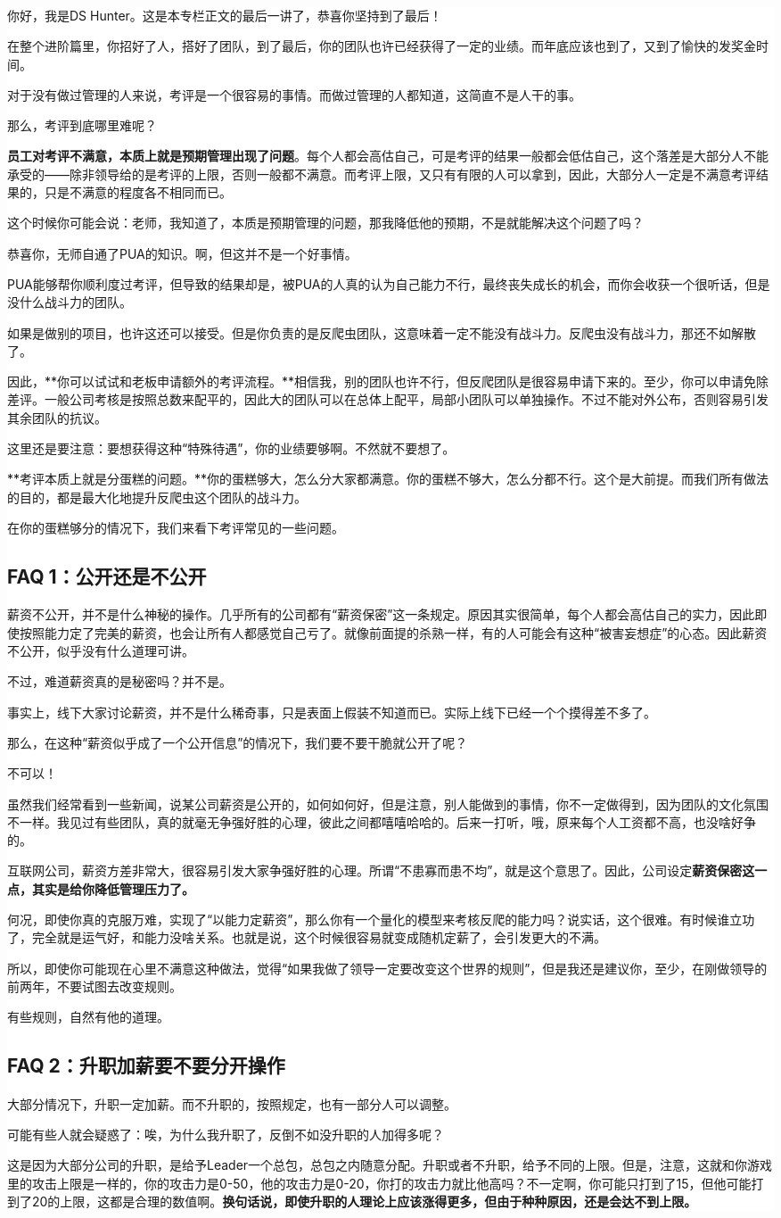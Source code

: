 你好，我是DS Hunter。这是本专栏正文的最后一讲了，恭喜你坚持到了最后！

在整个进阶篇里，你招好了人，搭好了团队，到了最后，你的团队也许已经获得了一定的业绩。而年底应该也到了，又到了愉快的发奖金时间。

对于没有做过管理的人来说，考评是一个很容易的事情。而做过管理的人都知道，这简直不是人干的事。

那么，考评到底哪里难呢？

**员工对考评不满意，本质上就是预期管理出现了问题**。每个人都会高估自己，可是考评的结果一般都会低估自己，这个落差是大部分人不能承受的——除非领导给的是考评的上限，否则一般都不满意。而考评上限，又只有有限的人可以拿到，因此，大部分人一定是不满意考评结果的，只是不满意的程度各不相同而已。

这个时候你可能会说：老师，我知道了，本质是预期管理的问题，那我降低他的预期，不是就能解决这个问题了吗？

恭喜你，无师自通了PUA的知识。啊，但这并不是一个好事情。

PUA能够帮你顺利度过考评，但导致的结果却是，被PUA的人真的认为自己能力不行，最终丧失成长的机会，而你会收获一个很听话，但是没什么战斗力的团队。

如果是做别的项目，也许这还可以接受。但是你负责的是反爬虫团队，这意味着一定不能没有战斗力。反爬虫没有战斗力，那还不如解散了。

因此，**你可以试试和老板申请额外的考评流程。**相信我，别的团队也许不行，但反爬团队是很容易申请下来的。至少，你可以申请免除差评。一般公司考核是按照总数来配平的，因此大的团队可以在总体上配平，局部小团队可以单独操作。不过不能对外公布，否则容易引发其余团队的抗议。

这里还是要注意：要想获得这种“特殊待遇”，你的业绩要够啊。不然就不要想了。

**考评本质上就是分蛋糕的问题。**你的蛋糕够大，怎么分大家都满意。你的蛋糕不够大，怎么分都不行。这个是大前提。而我们所有做法的目的，都是最大化地提升反爬虫这个团队的战斗力。

在你的蛋糕够分的情况下，我们来看下考评常见的一些问题。

## FAQ 1：公开还是不公开

薪资不公开，并不是什么神秘的操作。几乎所有的公司都有“薪资保密”这一条规定。原因其实很简单，每个人都会高估自己的实力，因此即使按照能力定了完美的薪资，也会让所有人都感觉自己亏了。就像前面提的杀熟一样，有的人可能会有这种“被害妄想症”的心态。因此薪资不公开，似乎没有什么道理可讲。

不过，难道薪资真的是秘密吗？并不是。

事实上，线下大家讨论薪资，并不是什么稀奇事，只是表面上假装不知道而已。实际上线下已经一个个摸得差不多了。

那么，在这种“薪资似乎成了一个公开信息”的情况下，我们要不要干脆就公开了呢？

不可以！

虽然我们经常看到一些新闻，说某公司薪资是公开的，如何如何好，但是注意，别人能做到的事情，你不一定做得到，因为团队的文化氛围不一样。我见过有些团队，真的就毫无争强好胜的心理，彼此之间都嘻嘻哈哈的。后来一打听，哦，原来每个人工资都不高，也没啥好争的。

互联网公司，薪资方差非常大，很容易引发大家争强好胜的心理。所谓“不患寡而患不均”，就是这个意思了。因此，公司设定**薪资保密这一点，其实是给你降低管理压力了。**

何况，即使你真的克服万难，实现了“以能力定薪资”，那么你有一个量化的模型来考核反爬的能力吗？说实话，这个很难。有时候谁立功了，完全就是运气好，和能力没啥关系。也就是说，这个时候很容易就变成随机定薪了，会引发更大的不满。

所以，即使你可能现在心里不满意这种做法，觉得“如果我做了领导一定要改变这个世界的规则”，但是我还是建议你，至少，在刚做领导的前两年，不要试图去改变规则。

有些规则，自然有他的道理。

## FAQ 2：升职加薪要不要分开操作

大部分情况下，升职一定加薪。而不升职的，按照规定，也有一部分人可以调整。

可能有些人就会疑惑了：唉，为什么我升职了，反倒不如没升职的人加得多呢？

这是因为大部分公司的升职，是给予Leader一个总包，总包之内随意分配。升职或者不升职，给予不同的上限。但是，注意，这就和你游戏里的攻击上限是一样的，你的攻击力是0-50，他的攻击力是0-20，你打的攻击力就比他高吗？不一定啊，你可能只打到了15，但他可能打到了20的上限，这都是合理的数值啊。**换句话说，即使升职的人理论上应该涨得更多，但由于种种原因，还是会达不到上限。**
